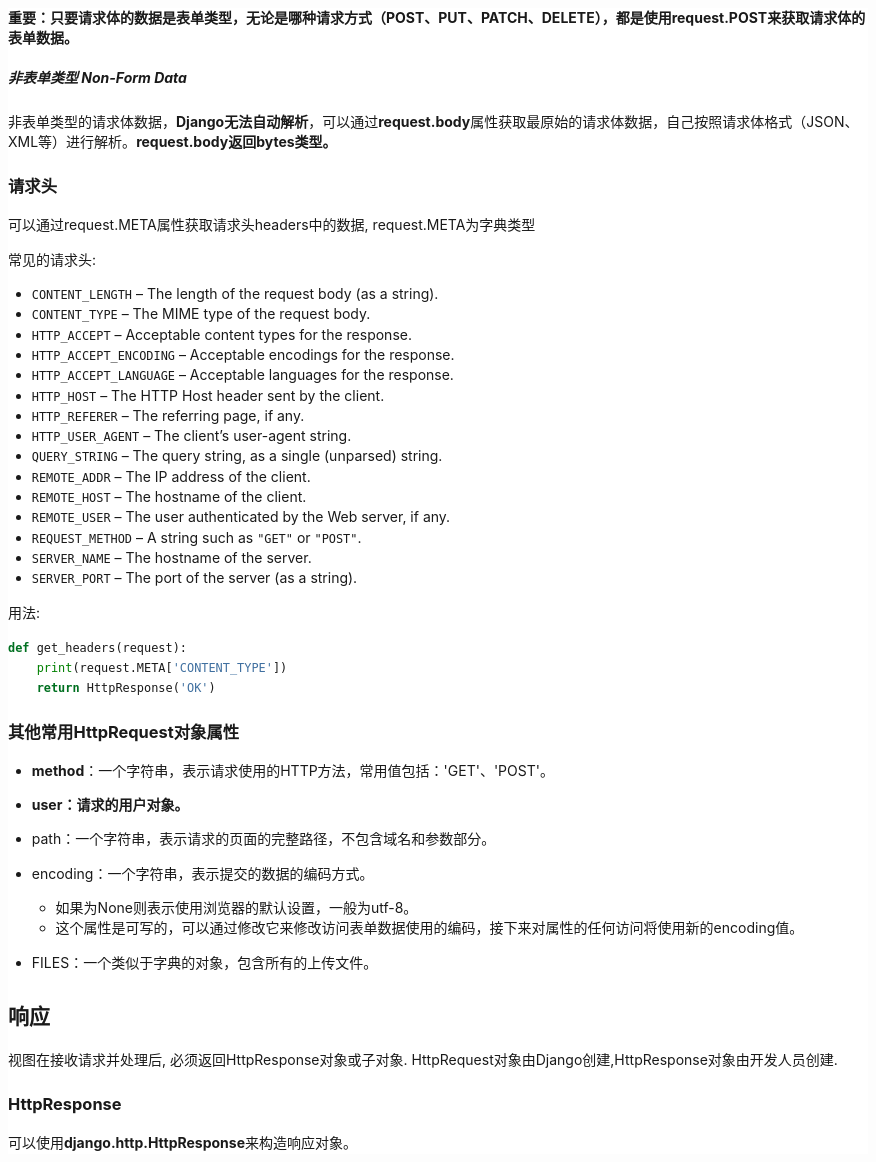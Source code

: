 **重要：只要请求体的数据是表单类型，无论是哪种请求方式（POST、PUT、PATCH、DELETE），都是使用request.POST来获取请求体的表单数据。**

##### 非表单类型 Non-Form Data

非表单类型的请求体数据，**Django无法自动解析**，可以通过**request.body**属性获取最原始的请求体数据，自己按照请求体格式（JSON、XML等）进行解析。**request.body返回bytes类型。**

### 请求头

可以通过request.META属性获取请求头headers中的数据, request.META为字典类型

常见的请求头:

- `CONTENT_LENGTH` – The length of the request body (as a string).
- `CONTENT_TYPE` – The MIME type of the request body.
- `HTTP_ACCEPT` – Acceptable content types for the response.
- `HTTP_ACCEPT_ENCODING` – Acceptable encodings for the response.
- `HTTP_ACCEPT_LANGUAGE` – Acceptable languages for the response.
- `HTTP_HOST` – The HTTP Host header sent by the client.
- `HTTP_REFERER` – The referring page, if any.
- `HTTP_USER_AGENT` – The client’s user-agent string.
- `QUERY_STRING` – The query string, as a single (unparsed) string.
- `REMOTE_ADDR` – The IP address of the client.
- `REMOTE_HOST` – The hostname of the client.
- `REMOTE_USER` – The user authenticated by the Web server, if any.
- `REQUEST_METHOD` – A string such as `"GET"` or `"POST"`.
- `SERVER_NAME` – The hostname of the server.
- `SERVER_PORT` – The port of the server (as a string).

用法:

```python
def get_headers(request):
    print(request.META['CONTENT_TYPE'])
    return HttpResponse('OK')
```

### 其他常用HttpRequest对象属性

- **method**：一个字符串，表示请求使用的HTTP方法，常用值包括：'GET'、'POST'。
- **user：请求的用户对象。**
- path：一个字符串，表示请求的页面的完整路径，不包含域名和参数部分。
- encoding：一个字符串，表示提交的数据的编码方式。
  - 如果为None则表示使用浏览器的默认设置，一般为utf-8。
  - 这个属性是可写的，可以通过修改它来修改访问表单数据使用的编码，接下来对属性的任何访问将使用新的encoding值。

- FILES：一个类似于字典的对象，包含所有的上传文件。

## 响应

视图在接收请求并处理后, 必须返回HttpResponse对象或子对象. HttpRequest对象由Django创建,HttpResponse对象由开发人员创建. 

### HttpResponse

可以使用**django.http.HttpResponse**来构造响应对象。
